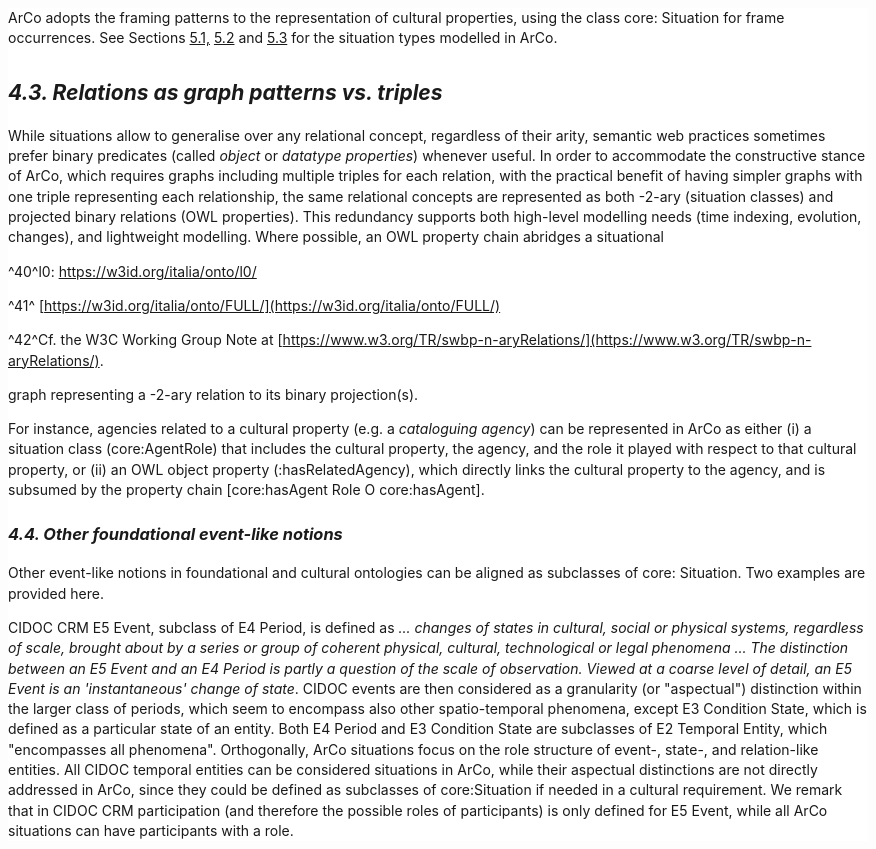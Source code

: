 ArCo adopts the framing patterns to the representation of cultural properties, using the class core: Situation for frame occurrences. See Sections [5.1,](#ref-5.1) [5.2](#ref-5.2) and [5.3](#ref-5.3) for the situation types modelled in ArCo.

## *4.3. Relations as graph patterns vs. triples*
While situations allow to generalise over any relational concept, regardless of their arity, semantic web practices sometimes prefer binary predicates (called *object* or *datatype properties*) whenever useful. In order to accommodate the constructive stance of ArCo, which requires graphs including multiple triples for each relation, with the practical benefit of having simpler graphs with one triple representing each relationship, the same relational concepts are represented as both -2-ary (situation classes) and projected binary relations (OWL properties). This redundancy supports both high-level modelling needs (time indexing, evolution, changes), and lightweight modelling. Where possible, an OWL property chain abridges a situational

<a id="page-13-1"></a>^40^l0: <https://w3id.org/italia/onto/l0/>

<a id="page-13-3"></a><a id="page-13-2"></a>^41^ [https://w3id.org/italia/onto/FULL/](https://w3id.org/italia/onto/FULL/)

^42^Cf. the W3C Working Group Note at [https://www.w3.org/TR/swbp-n-aryRelations/](https://www.w3.org/TR/swbp-n-aryRelations/).

graph representing a -2-ary relation to its binary projection(s).

For instance, agencies related to a cultural property (e.g. a *cataloguing agency*) can be represented in ArCo as either (i) a situation class (core:AgentRole) that includes the cultural property, the agency, and the role it played with respect to that cultural property, or (ii) an OWL object property (:hasRelatedAgency), which directly links the cultural property to the agency, and is subsumed by the property chain [core:hasAgent Role O core:hasAgent].

### <a id="page-14-1"></a>*4.4. Other foundational event-like notions*
Other event-like notions in foundational and cultural ontologies can be aligned as subclasses of core: Situation. Two examples are provided here.

CIDOC CRM E5 Event, subclass of E4 Period, is defined as *... changes of states in cultural, social or physical systems, regardless of scale, brought about by a series or group of coherent physical, cultural, technological or legal phenomena ... The distinction between an E5 Event and an E4 Period is partly a question of the scale of observation. Viewed at a coarse level of detail, an E5 Event is an 'instantaneous' change of state*. CIDOC events are then considered as a granularity (or "aspectual") distinction within the larger class of periods, which seem to encompass also other spatio-temporal phenomena, except E3 Condition State, which is defined as a particular state of an entity. Both E4 Period and E3 Condition State are subclasses of E2 Temporal Entity, which "encompasses all phenomena". Orthogonally, ArCo situations focus on the role structure of event-, state-, and relation-like entities. All CIDOC temporal entities can be considered situations in ArCo, while their aspectual distinctions are not directly addressed in ArCo, since they could be defined as subclasses of core:Situation if needed in a cultural requirement. We remark that in CIDOC CRM participation (and therefore the possible roles of participants) is only defined for E5 Event, while all ArCo situations can have participants with a role.
